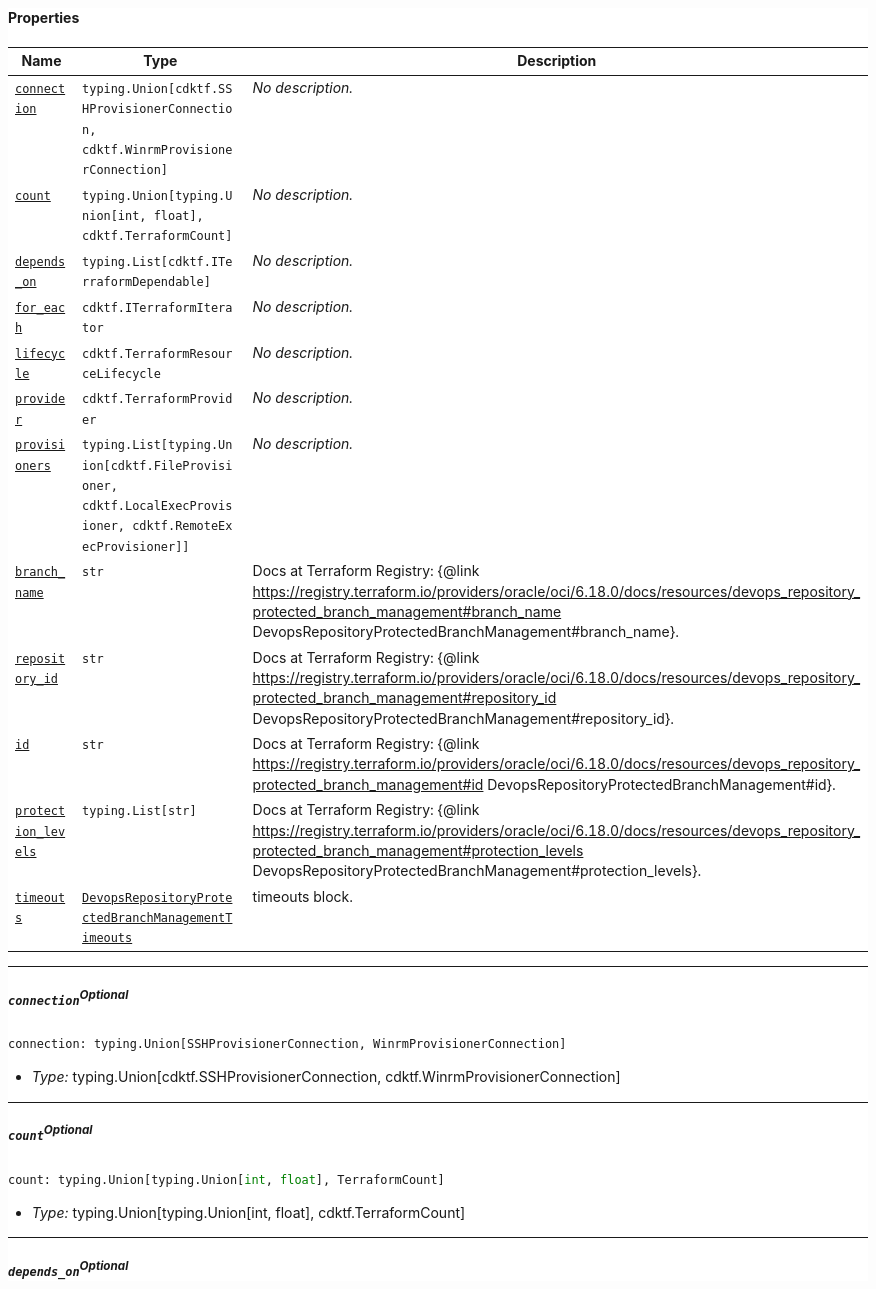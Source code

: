 #### Properties <a name="Properties" id="Properties"></a>

| **Name** | **Type** | **Description** |
| --- | --- | --- |
| <code><a href="#rhizo-co-terraform-provider-oci.devopsRepositoryProtectedBranchManagement.DevopsRepositoryProtectedBranchManagementConfig.property.connection">connection</a></code> | <code>typing.Union[cdktf.SSHProvisionerConnection, cdktf.WinrmProvisionerConnection]</code> | *No description.* |
| <code><a href="#rhizo-co-terraform-provider-oci.devopsRepositoryProtectedBranchManagement.DevopsRepositoryProtectedBranchManagementConfig.property.count">count</a></code> | <code>typing.Union[typing.Union[int, float], cdktf.TerraformCount]</code> | *No description.* |
| <code><a href="#rhizo-co-terraform-provider-oci.devopsRepositoryProtectedBranchManagement.DevopsRepositoryProtectedBranchManagementConfig.property.dependsOn">depends_on</a></code> | <code>typing.List[cdktf.ITerraformDependable]</code> | *No description.* |
| <code><a href="#rhizo-co-terraform-provider-oci.devopsRepositoryProtectedBranchManagement.DevopsRepositoryProtectedBranchManagementConfig.property.forEach">for_each</a></code> | <code>cdktf.ITerraformIterator</code> | *No description.* |
| <code><a href="#rhizo-co-terraform-provider-oci.devopsRepositoryProtectedBranchManagement.DevopsRepositoryProtectedBranchManagementConfig.property.lifecycle">lifecycle</a></code> | <code>cdktf.TerraformResourceLifecycle</code> | *No description.* |
| <code><a href="#rhizo-co-terraform-provider-oci.devopsRepositoryProtectedBranchManagement.DevopsRepositoryProtectedBranchManagementConfig.property.provider">provider</a></code> | <code>cdktf.TerraformProvider</code> | *No description.* |
| <code><a href="#rhizo-co-terraform-provider-oci.devopsRepositoryProtectedBranchManagement.DevopsRepositoryProtectedBranchManagementConfig.property.provisioners">provisioners</a></code> | <code>typing.List[typing.Union[cdktf.FileProvisioner, cdktf.LocalExecProvisioner, cdktf.RemoteExecProvisioner]]</code> | *No description.* |
| <code><a href="#rhizo-co-terraform-provider-oci.devopsRepositoryProtectedBranchManagement.DevopsRepositoryProtectedBranchManagementConfig.property.branchName">branch_name</a></code> | <code>str</code> | Docs at Terraform Registry: {@link https://registry.terraform.io/providers/oracle/oci/6.18.0/docs/resources/devops_repository_protected_branch_management#branch_name DevopsRepositoryProtectedBranchManagement#branch_name}. |
| <code><a href="#rhizo-co-terraform-provider-oci.devopsRepositoryProtectedBranchManagement.DevopsRepositoryProtectedBranchManagementConfig.property.repositoryId">repository_id</a></code> | <code>str</code> | Docs at Terraform Registry: {@link https://registry.terraform.io/providers/oracle/oci/6.18.0/docs/resources/devops_repository_protected_branch_management#repository_id DevopsRepositoryProtectedBranchManagement#repository_id}. |
| <code><a href="#rhizo-co-terraform-provider-oci.devopsRepositoryProtectedBranchManagement.DevopsRepositoryProtectedBranchManagementConfig.property.id">id</a></code> | <code>str</code> | Docs at Terraform Registry: {@link https://registry.terraform.io/providers/oracle/oci/6.18.0/docs/resources/devops_repository_protected_branch_management#id DevopsRepositoryProtectedBranchManagement#id}. |
| <code><a href="#rhizo-co-terraform-provider-oci.devopsRepositoryProtectedBranchManagement.DevopsRepositoryProtectedBranchManagementConfig.property.protectionLevels">protection_levels</a></code> | <code>typing.List[str]</code> | Docs at Terraform Registry: {@link https://registry.terraform.io/providers/oracle/oci/6.18.0/docs/resources/devops_repository_protected_branch_management#protection_levels DevopsRepositoryProtectedBranchManagement#protection_levels}. |
| <code><a href="#rhizo-co-terraform-provider-oci.devopsRepositoryProtectedBranchManagement.DevopsRepositoryProtectedBranchManagementConfig.property.timeouts">timeouts</a></code> | <code><a href="#rhizo-co-terraform-provider-oci.devopsRepositoryProtectedBranchManagement.DevopsRepositoryProtectedBranchManagementTimeouts">DevopsRepositoryProtectedBranchManagementTimeouts</a></code> | timeouts block. |

---

##### `connection`<sup>Optional</sup> <a name="connection" id="rhizo-co-terraform-provider-oci.devopsRepositoryProtectedBranchManagement.DevopsRepositoryProtectedBranchManagementConfig.property.connection"></a>

```python
connection: typing.Union[SSHProvisionerConnection, WinrmProvisionerConnection]
```

- *Type:* typing.Union[cdktf.SSHProvisionerConnection, cdktf.WinrmProvisionerConnection]

---

##### `count`<sup>Optional</sup> <a name="count" id="rhizo-co-terraform-provider-oci.devopsRepositoryProtectedBranchManagement.DevopsRepositoryProtectedBranchManagementConfig.property.count"></a>

```python
count: typing.Union[typing.Union[int, float], TerraformCount]
```

- *Type:* typing.Union[typing.Union[int, float], cdktf.TerraformCount]

---

##### `depends_on`<sup>Optional</sup> <a name="depends_on" id="rhizo-co-terraform-provider-oci.devopsRepositoryProtectedBranchManagement.DevopsRepositoryProtectedBranchManagementConfig.property.dependsOn"></a>
